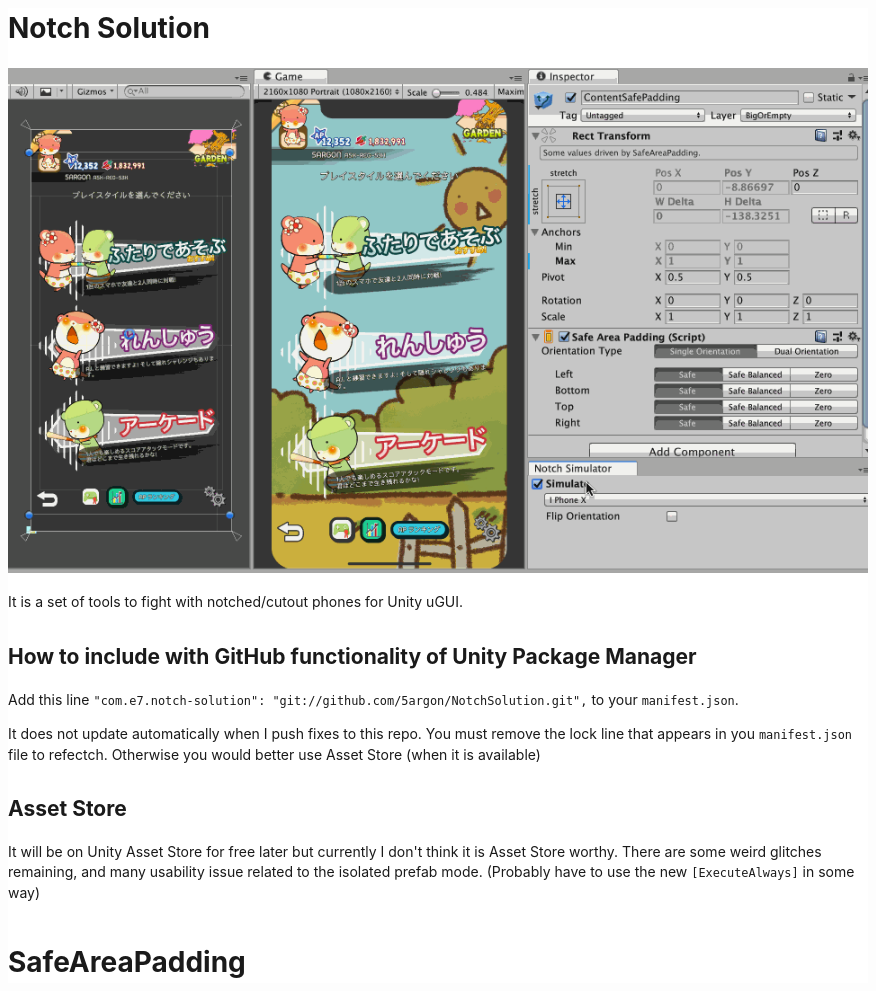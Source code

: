 # Notch Solution

![screenshot](.ssMain.gif)

It is a set of tools to fight with notched/cutout phones for Unity uGUI.

## How to include with GitHub functionality of Unity Package Manager

Add this line `"com.e7.notch-solution": "git://github.com/5argon/NotchSolution.git",` to your `manifest.json`.

It does not update automatically when I push fixes to this repo. You must remove the lock line that appears in you `manifest.json` file to refectch. Otherwise you would better use Asset Store (when it is available)

## Asset Store

It will be on Unity Asset Store for free later but currently I don't think it is Asset Store worthy. There are some weird glitches remaining, and many usability issue related to the isolated prefab mode. (Probably have to use the new `[ExecuteAlways]` in some way)

# SafeAreaPadding
